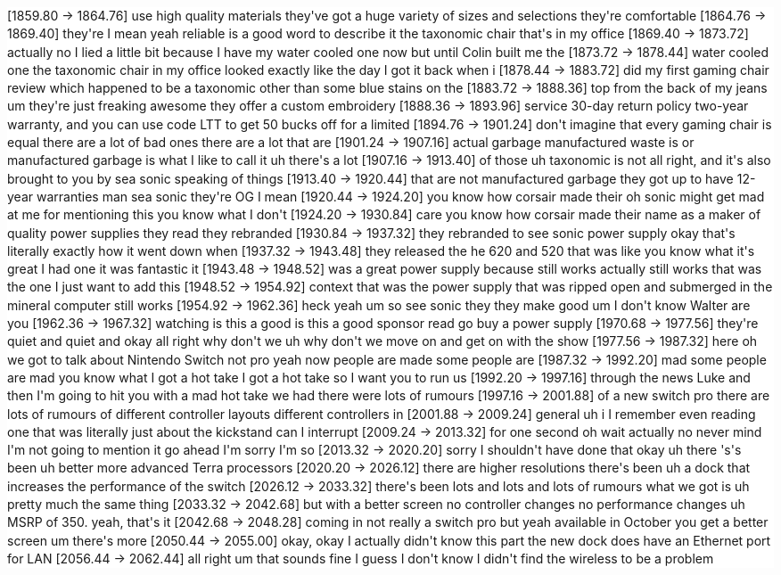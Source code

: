 [1859.80 → 1864.76] use high quality materials they've got a huge variety of sizes and selections they're comfortable
[1864.76 → 1869.40] they're I mean yeah reliable is a good word to describe it the taxonomic chair that's in my office
[1869.40 → 1873.72] actually no I lied a little bit because I have my water cooled one now but until Colin built me the
[1873.72 → 1878.44] water cooled one the taxonomic chair in my office looked exactly like the day I got it back when i
[1878.44 → 1883.72] did my first gaming chair review which happened to be a taxonomic other than some blue stains on the
[1883.72 → 1888.36] top from the back of my jeans um they're just freaking awesome they offer a custom embroidery
[1888.36 → 1893.96] service 30-day return policy two-year warranty, and you can use code LTT to get 50 bucks off for a limited
[1894.76 → 1901.24] don't imagine that every gaming chair is equal there are a lot of bad ones there are a lot that are
[1901.24 → 1907.16] actual garbage manufactured waste is or manufactured garbage is what I like to call it uh there's a lot
[1907.16 → 1913.40] of those uh taxonomic is not all right, and it's also brought to you by sea sonic speaking of things
[1913.40 → 1920.44] that are not manufactured garbage they got up to have 12-year warranties man sea sonic they're OG I mean
[1920.44 → 1924.20] you know how corsair made their oh sonic might get mad at me for mentioning this you know what I don't
[1924.20 → 1930.84] care you know how corsair made their name as a maker of quality power supplies they read they rebranded
[1930.84 → 1937.32] they rebranded to see sonic power supply okay that's literally exactly how it went down when
[1937.32 → 1943.48] they released the he 620 and 520 that was like you know what it's great I had one it was fantastic it
[1943.48 → 1948.52] was a great power supply because still works actually still works that was the one I just want to add this
[1948.52 → 1954.92] context that was the power supply that was ripped open and submerged in the mineral computer still works
[1954.92 → 1962.36] heck yeah um so see sonic they they make good um I don't know Walter are you
[1962.36 → 1967.32] watching is this a good is this a good sponsor read go buy a power supply
[1970.68 → 1977.56] they're quiet and quiet and okay all right why don't we uh why don't we move on and get on with the show
[1977.56 → 1987.32] here oh we got to talk about Nintendo Switch not pro yeah now people are made some people are
[1987.32 → 1992.20] mad some people are mad you know what I got a hot take I got a hot take so I want you to run us
[1992.20 → 1997.16] through the news Luke and then I'm going to hit you with a mad hot take we had there were lots of rumours
[1997.16 → 2001.88] of a new switch pro there are lots of rumours of different controller layouts different controllers in
[2001.88 → 2009.24] general uh i I remember even reading one that was literally just about the kickstand can I interrupt
[2009.24 → 2013.32] for one second oh wait actually no never mind I'm not going to mention it go ahead I'm sorry I'm so
[2013.32 → 2020.20] sorry I shouldn't have done that okay uh there 's's been uh better more advanced Terra processors
[2020.20 → 2026.12] there are higher resolutions there's been uh a dock that increases the performance of the switch
[2026.12 → 2033.32] there's been lots and lots and lots of rumours what we got is uh pretty much the same thing
[2033.32 → 2042.68] but with a better screen no controller changes no performance changes uh MSRP of 350. yeah, that's it
[2042.68 → 2048.28] coming in not really a switch pro but yeah available in October you get a better screen um there's more
[2050.44 → 2055.00] okay, okay I actually didn't know this part the new dock does have an Ethernet port for LAN
[2056.44 → 2062.44] all right um that sounds fine I guess I don't know I didn't find the wireless to be a problem